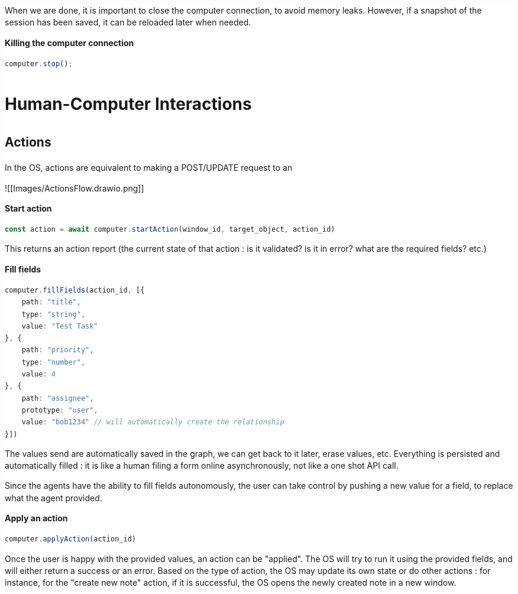 When we are done, it is important to close the computer connection, to avoid memory leaks. However, if a snapshot of the session has been saved, it can be reloaded later when needed.

**Killing the computer connection**
```typescript
computer.stop();
```

# Human-Computer Interactions
## Actions
In the OS, actions are equivalent to making a POST/UPDATE request to an 

![[Images/ActionsFlow.drawio.png]]

**Start action**
```typescript
const action = await computer.startAction(window_id, target_object, action_id)
```

This returns an action report (the current state of that action : is it validated? is it in error? what are the required fields? etc.)

**Fill fields**
```typescript
computer.fillFields(action_id, [{
	path: "title",
	type: "string",
	value: "Test Task"
}, {
	path: "priority",
	type: "number",
	value: 4
}, {
	path: "assignee",
	prototype: "user",
	value: "bob1234" // will automatically create the relationship
}])
```

The values send are automatically saved in the graph, we can get back to it later, erase values, etc. Everything is persisted and automatically filled : it is like a human filing a form online asynchronously, not like a one shot API call.

Since the agents have the ability to fill fields autonomously, the user can take control by pushing a new value for a field, to replace what the agent provided.

**Apply an action**
```typescript
computer.applyAction(action_id)
```

Once the user is happy with the provided values, an action can be "applied". The OS will try to run it using the provided fields, and will either return a success or an error. Based on the type of action, the OS may update its own state or do other actions : for instance, for the "create new note" action, if it is successful, the OS opens the newly created note in a new window. 
